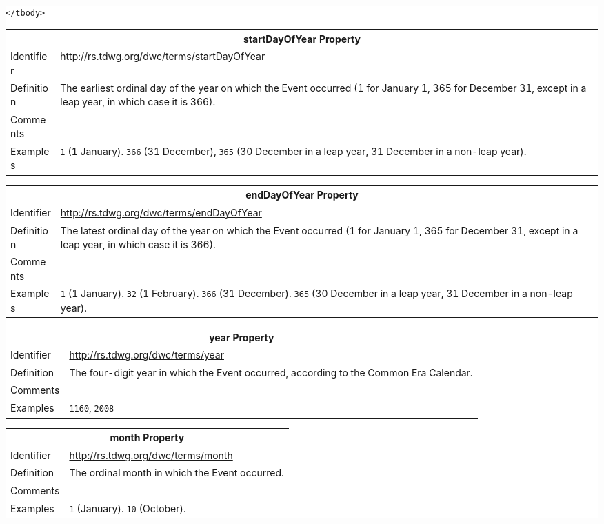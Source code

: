     </tbody>
</table>
<p class="invisible">
    <a id="dwc:startDayOfYear"></a><a id="startDayOfYear"></a></p>
<table class="table table-sm table-bordered">
    <tbody>
        <tr class="table-secondary"><th colspan="2">startDayOfYear <span class="badge badge-secondary float-right">Property</span></th></tr>
        <tr><td class="theme-label">Identifier</td><td><a href="http://rs.tdwg.org/dwc/terms/startDayOfYear">http://rs.tdwg.org/dwc/terms/startDayOfYear</a></td></tr>
        <tr><td class="theme-label">Definition</td><td>The earliest ordinal day of the year on which the Event occurred (1 for January 1, 365 for December 31, except in a leap year, in which case it is 366).</td></tr>
        <tr><td class="theme-label">Comments</td><td></td></tr>
        <tr><td class="theme-label">Examples</td><td><code>1</code> (1 January). <code>366</code> (31 December), <code>365</code> (30 December in a leap year, 31 December in a non-leap year).</td></tr>
    </tbody>
</table>
<p class="invisible">
    <a id="dwc:endDayOfYear"></a><a id="endDayOfYear"></a></p>
<table class="table table-sm table-bordered">
    <tbody>
        <tr class="table-secondary"><th colspan="2">endDayOfYear <span class="badge badge-secondary float-right">Property</span></th></tr>
        <tr><td class="theme-label">Identifier</td><td><a href="http://rs.tdwg.org/dwc/terms/endDayOfYear">http://rs.tdwg.org/dwc/terms/endDayOfYear</a></td></tr>
        <tr><td class="theme-label">Definition</td><td>The latest ordinal day of the year on which the Event occurred (1 for January 1, 365 for December 31, except in a leap year, in which case it is 366).</td></tr>
        <tr><td class="theme-label">Comments</td><td></td></tr>
        <tr><td class="theme-label">Examples</td><td><code>1</code> (1 January). <code>32</code> (1 February). <code>366</code> (31 December). <code>365</code> (30 December in a leap year, 31 December in a non-leap year).</td></tr>
    </tbody>
</table>
<p class="invisible">
    <a id="dwc:year"></a><a id="year"></a></p>
<table class="table table-sm table-bordered">
    <tbody>
        <tr class="table-secondary"><th colspan="2">year <span class="badge badge-secondary float-right">Property</span></th></tr>
        <tr><td class="theme-label">Identifier</td><td><a href="http://rs.tdwg.org/dwc/terms/year">http://rs.tdwg.org/dwc/terms/year</a></td></tr>
        <tr><td class="theme-label">Definition</td><td>The four-digit year in which the Event occurred, according to the Common Era Calendar.</td></tr>
        <tr><td class="theme-label">Comments</td><td></td></tr>
        <tr><td class="theme-label">Examples</td><td><code>1160</code>, <code>2008</code></td></tr>
    </tbody>
</table>
<p class="invisible">
    <a id="dwc:month"></a><a id="month"></a></p>
<table class="table table-sm table-bordered">
    <tbody>
        <tr class="table-secondary"><th colspan="2">month <span class="badge badge-secondary float-right">Property</span></th></tr>
        <tr><td class="theme-label">Identifier</td><td><a href="http://rs.tdwg.org/dwc/terms/month">http://rs.tdwg.org/dwc/terms/month</a></td></tr>
        <tr><td class="theme-label">Definition</td><td>The ordinal month in which the Event occurred.</td></tr>
        <tr><td class="theme-label">Comments</td><td></td></tr>
        <tr><td class="theme-label">Examples</td><td><code>1</code> (January). <code>10</code> (October).</td></tr>
    </tbody>
</table>